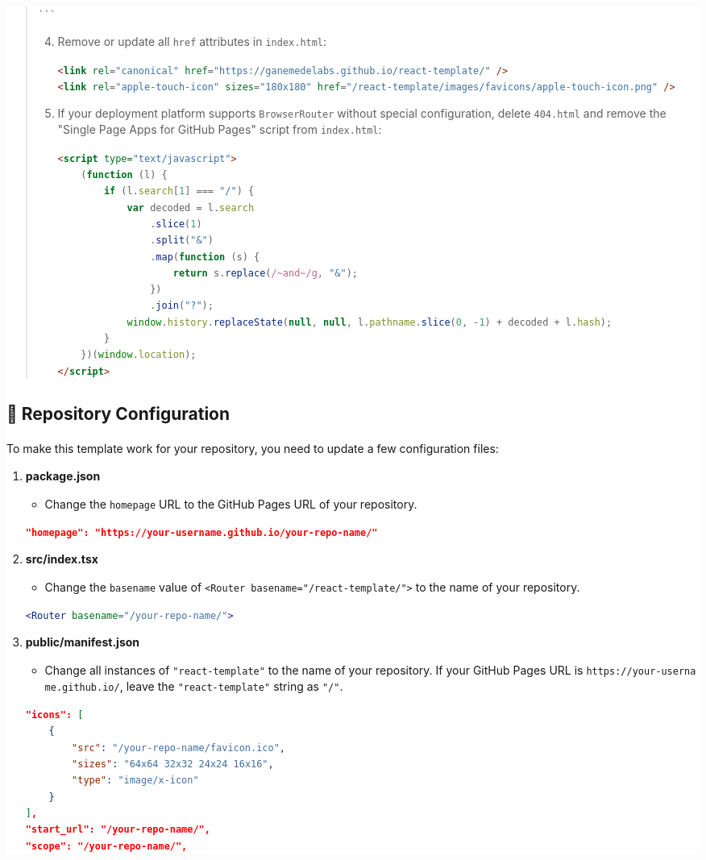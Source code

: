 >     ```
> 4. Remove or update all `href` attributes in `index.html`:
>     ```html
>     <link rel="canonical" href="https://ganemedelabs.github.io/react-template/" />
>     <link rel="apple-touch-icon" sizes="180x180" href="/react-template/images/favicons/apple-touch-icon.png" />
>     ```
> 5. If your deployment platform supports `BrowserRouter` without special configuration, delete `404.html` and remove the "Single Page Apps for GitHub Pages" script from `index.html`:
>     ```html
>     <script type="text/javascript">
>         (function (l) {
>             if (l.search[1] === "/") {
>                 var decoded = l.search
>                     .slice(1)
>                     .split("&")
>                     .map(function (s) {
>                         return s.replace(/~and~/g, "&");
>                     })
>                     .join("?");
>                 window.history.replaceState(null, null, l.pathname.slice(0, -1) + decoded + l.hash);
>             }
>         })(window.location);
>     </script>
>     ```

## 🔧 Repository Configuration

To make this template work for your repository, you need to update a few configuration files:

1. **package.json**

    - Change the `homepage` URL to the GitHub Pages URL of your repository.

    ```json
    "homepage": "https://your-username.github.io/your-repo-name/"
    ```

2. **src/index.tsx**

    - Change the `basename` value of `<Router basename="/react-template/">` to the name of your repository.

    ```jsx
    <Router basename="/your-repo-name/">
    ```

3. **public/manifest.json**

    - Change all instances of `"react-template"` to the name of your repository. If your GitHub Pages URL is `https://your-username.github.io/`, leave the `"react-template"` string as `"/"`.

    ```json
    "icons": [
        {
            "src": "/your-repo-name/favicon.ico",
            "sizes": "64x64 32x32 24x24 16x16",
            "type": "image/x-icon"
        }
    ],
    "start_url": "/your-repo-name/",
    "scope": "/your-repo-name/",
    ```
